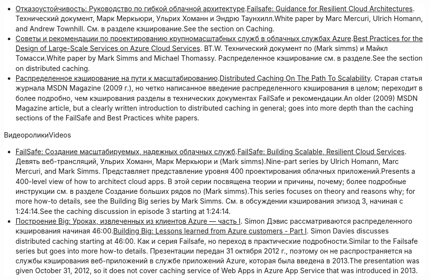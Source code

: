 - <span data-ttu-id="d85f5-172">[Отказоустойчивость: Руководство по гибкой облачной архитектуре](https://msdn.microsoft.com/library/windowsazure/jj853352.aspx).</span><span class="sxs-lookup"><span data-stu-id="d85f5-172">[Failsafe: Guidance for Resilient Cloud Architectures](https://msdn.microsoft.com/library/windowsazure/jj853352.aspx).</span></span> <span data-ttu-id="d85f5-173">Технический документ, Марк Меркьюри, Ульрих Хоманн и Эндрю Таунхилл.</span><span class="sxs-lookup"><span data-stu-id="d85f5-173">White paper by Marc Mercuri, Ulrich Homann, and Andrew Townhill.</span></span> <span data-ttu-id="d85f5-174">См. в разделе кэширование.</span><span class="sxs-lookup"><span data-stu-id="d85f5-174">See the section on Caching.</span></span>
- <span data-ttu-id="d85f5-175">[Советы и рекомендации по проектированию крупномасштабных служб в облачных службах Azure](https://msdn.microsoft.com/library/windowsazure/jj717232.aspx).</span><span class="sxs-lookup"><span data-stu-id="d85f5-175">[Best Practices for the Design of Large-Scale Services on Azure Cloud Services](https://msdn.microsoft.com/library/windowsazure/jj717232.aspx).</span></span> <span data-ttu-id="d85f5-176">ВТ.</span><span class="sxs-lookup"><span data-stu-id="d85f5-176">W.</span></span> <span data-ttu-id="d85f5-177">Технический документ по (Mark simms) и Майкл Томасси.</span><span class="sxs-lookup"><span data-stu-id="d85f5-177">White paper by Mark Simms and Michael Thomassy.</span></span> <span data-ttu-id="d85f5-178">Распределенное кэширование см. в разделе.</span><span class="sxs-lookup"><span data-stu-id="d85f5-178">See the section on distributed caching.</span></span>
- <span data-ttu-id="d85f5-179">[Распределенное кэширование на пути к масштабированию](https://msdn.microsoft.com/magazine/dd942840.aspx).</span><span class="sxs-lookup"><span data-stu-id="d85f5-179">[Distributed Caching On The Path To Scalability](https://msdn.microsoft.com/magazine/dd942840.aspx).</span></span> <span data-ttu-id="d85f5-180">Старая статья журнала MSDN Magazine (2009 г.), но четко написанное введение распределенного кэширования в целом; переходит в более подробно, чем кэширования разделы в технических документах FailSafe и рекомендации.</span><span class="sxs-lookup"><span data-stu-id="d85f5-180">An older (2009) MSDN Magazine article, but a clearly written introduction to distributed caching in general; goes into more depth than the caching sections of the FailSafe and Best Practices white papers.</span></span>

<span data-ttu-id="d85f5-181">Видеоролики</span><span class="sxs-lookup"><span data-stu-id="d85f5-181">Videos</span></span>

- <span data-ttu-id="d85f5-182">[FailSafe: Создание масштабируемых, надежных облачных служб](https://channel9.msdn.com/Series/FailSafe).</span><span class="sxs-lookup"><span data-stu-id="d85f5-182">[FailSafe: Building Scalable, Resilient Cloud Services](https://channel9.msdn.com/Series/FailSafe).</span></span> <span data-ttu-id="d85f5-183">Девять веб-трансляций, Ульрих Хоманн, Марк Меркьюри и (Mark simms).</span><span class="sxs-lookup"><span data-stu-id="d85f5-183">Nine-part series by Ulrich Homann, Marc Mercuri, and Mark Simms.</span></span> <span data-ttu-id="d85f5-184">Представляет представление уровня 400 проектирования облачных приложений.</span><span class="sxs-lookup"><span data-stu-id="d85f5-184">Presents a 400-level view of how to architect cloud apps.</span></span> <span data-ttu-id="d85f5-185">В этой серии посвящена теории и причины, почему; более подробные инструкции см. в разделе Создание больших рядов по (Mark simms).</span><span class="sxs-lookup"><span data-stu-id="d85f5-185">This series focuses on theory and reasons why; for more how-to details, see the Building Big series by Mark Simms.</span></span> <span data-ttu-id="d85f5-186">См. в обсуждении кэширования эпизод 3, начиная с 1:24:14.</span><span class="sxs-lookup"><span data-stu-id="d85f5-186">See the caching discussion in episode 3 starting at 1:24:14.</span></span>
- <span data-ttu-id="d85f5-187">[Построение Big: Уроках, извлеченных из клиентов Azure — часть I](https://channel9.msdn.com/Events/Build/2012/3-029). Simon Дэвис рассматриваются распределенного кэширования начиная 46:00.</span><span class="sxs-lookup"><span data-stu-id="d85f5-187">[Building Big: Lessons learned from Azure customers - Part I](https://channel9.msdn.com/Events/Build/2012/3-029). Simon Davies discusses distributed caching starting at 46:00.</span></span> <span data-ttu-id="d85f5-188">Как и серия Failsafe, но переход в практические подробности.</span><span class="sxs-lookup"><span data-stu-id="d85f5-188">Similar to the Failsafe series but goes into more how-to details.</span></span> <span data-ttu-id="d85f5-189">Презентации передан 31 октября 2012 г., поэтому он не распространяется на службы кэширования веб-приложений в службе приложений Azure, которая была введена в 2013.</span><span class="sxs-lookup"><span data-stu-id="d85f5-189">The presentation was given October 31, 2012, so it does not cover caching service of Web Apps in Azure App Service that was introduced in 2013.</span></span>
